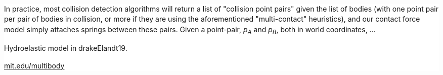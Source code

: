 In practice, most collision detection algorithms will return a list
of "collision point pairs" given the list of bodies (with one point pair
per pair of bodies in collision, or more if they are using the
aforementioned "multi-contact" heuristics), and our contact force model
simply attaches springs between these pairs. Given a point-pair, $p_A$
and $p_B$, both in world coordinates, ...

Hydroelastic model in drake<elib>Elandt19</elib>. 

[mit.edu/multibody](http://underactuated.mit.edu/multibody.html)
